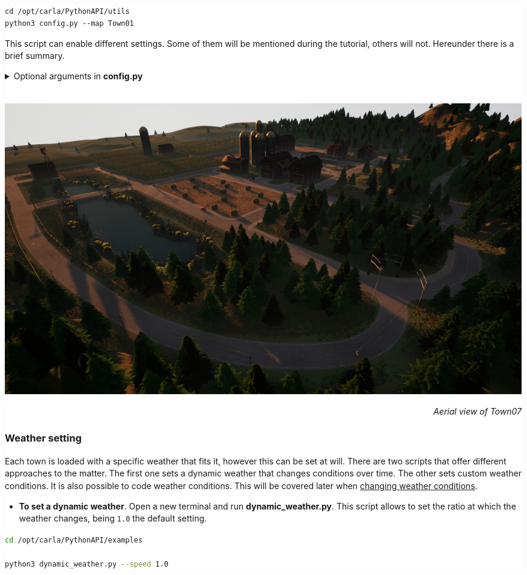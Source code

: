 ```
cd /opt/carla/PythonAPI/utils
python3 config.py --map Town01
```
This script can enable different settings. Some of them will be mentioned during the tutorial, others will not. Hereunder there is a brief summary.  

<details><summary> Optional arguments in <b>config.py</b> </summary></details>
<br>

![tuto_map](img/tuto_map.jpg)
<div style="text-align: right"><i>Aerial view of Town07</i></div>

### Weather setting

Each town is loaded with a specific weather that fits it, however this can be set at will. There are two scripts that offer different approaches to the matter. The first one sets a dynamic weather that changes conditions over time. The other sets custom weather conditions. It is also possible to code weather conditions. This will be covered later when [changing weather conditions](#change-the-weather).  

* __To set a dynamic weather__. Open a new terminal and run __dynamic_weather.py__. This script allows to set the ratio at which the weather changes, being `1.0` the default setting. 

```sh
cd /opt/carla/PythonAPI/examples

python3 dynamic_weather.py --speed 1.0
```
